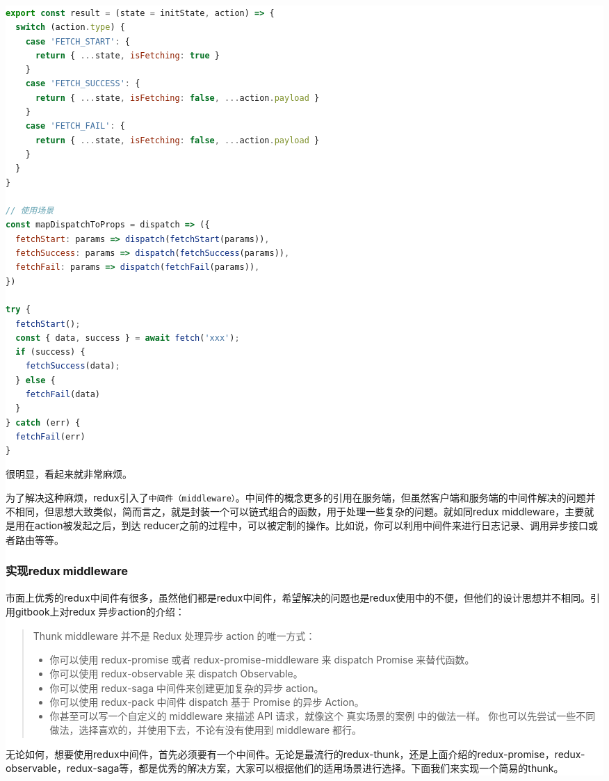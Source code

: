 ```javascript
export const result = (state = initState, action) => {
  switch (action.type) {
    case 'FETCH_START': {
      return { ...state, isFetching: true }
    }
    case 'FETCH_SUCCESS': {
      return { ...state, isFetching: false, ...action.payload }
    }
    case 'FETCH_FAIL': {
      return { ...state, isFetching: false, ...action.payload }
    }
  }
}

// 使用场景
const mapDispatchToProps = dispatch => ({
  fetchStart: params => dispatch(fetchStart(params)),
  fetchSuccess: params => dispatch(fetchSuccess(params)),
  fetchFail: params => dispatch(fetchFail(params)),
})

try {
  fetchStart();
  const { data, success } = await fetch('xxx');
  if (success) {
    fetchSuccess(data);
  } else {
    fetchFail(data)
  }
} catch (err) {
  fetchFail(err)
}
```

很明显，看起来就非常麻烦。

为了解决这种麻烦，redux引入了`中间件（middleware）`。中间件的概念更多的引用在服务端，但虽然客户端和服务端的中间件解决的问题并不相同，但思想大致类似，简而言之，就是封装一个可以链式组合的函数，用于处理一些复杂的问题。就如同redux middleware，主要就是用在action被发起之后，到达 reducer之前的过程中，可以被定制的操作。比如说，你可以利用中间件来进行日志记录、调用异步接口或者路由等等。

### 实现redux middleware
市面上优秀的redux中间件有很多，虽然他们都是redux中间件，希望解决的问题也是redux使用中的不便，但他们的设计思想并不相同。引用gitbook上对redux 异步action的介绍：

>Thunk middleware 并不是 Redux 处理异步 action 的唯一方式：
>- 你可以使用 redux-promise 或者 redux-promise-middleware 来 dispatch Promise 来替代函数。
>- 你可以使用 redux-observable 来 dispatch Observable。
>- 你可以使用 redux-saga 中间件来创建更加复杂的异步 action。
>- 你可以使用 redux-pack 中间件 dispatch 基于 Promise 的异步 Action。
>- 你甚至可以写一个自定义的 middleware 来描述 API 请求，就像这个 真实场景的案例 中的做法一样。
>你也可以先尝试一些不同做法，选择喜欢的，并使用下去，不论有没有使用到 middleware 都行。

无论如何，想要使用redux中间件，首先必须要有一个中间件。无论是最流行的redux-thunk，还是上面介绍的redux-promise，redux-observable，redux-saga等，都是优秀的解决方案，大家可以根据他们的适用场景进行选择。下面我们来实现一个简易的thunk。

